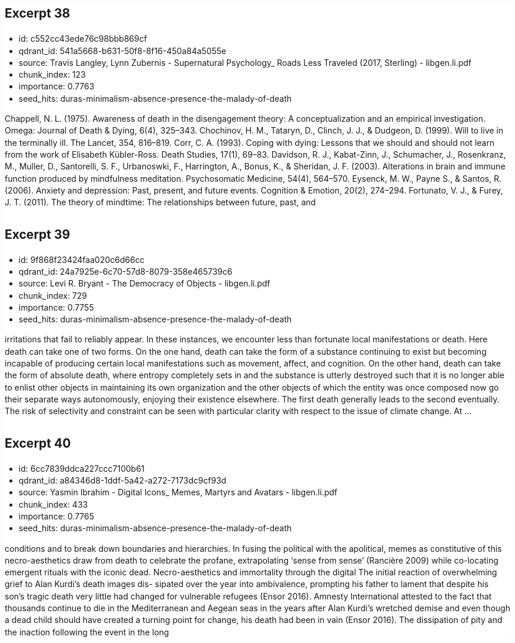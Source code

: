 ## Excerpt 38
- id: c552cc43ede76c98bbb869cf
- qdrant_id: 541a5668-b631-50f8-8f16-450a84a5055e
- source: Travis Langley, Lynn Zubernis - Supernatural Psychology_ Roads Less Traveled (2017, Sterling) - libgen.li.pdf
- chunk_index: 123
- importance: 0.7763
- seed_hits: duras-minimalism-absence-presence-the-malady-of-death

Chappell, N. L. (1975). Awareness of death in the disengagement theory: A conceptualization and an empirical investigation. Omega: Journal of Death & Dying, 6(4), 325–343. Chochinov, H. M., Tataryn, D., Clinch, J. J., & Dudgeon, D. (1999). Will to live in the terminally ill. The Lancet, 354, 816–819. Corr, C. A. (1993). Coping with dying: Lessons that we should and should not learn from the work of Elisabeth Kübler-Ross. Death Studies, 17(1), 69–83. Davidson, R. J., Kabat-Zinn, J., Schumacher, J., Rosenkranz, M., Muller, D., Santorelli, S. F., Urbanoswki, F., Harrington, A., Bonus, K., & Sheridan, J. F. (2003). Alterations in brain and immune function produced by mindfulness meditation. Psychosomatic Medicine, 54(4), 564–570. Eysenck, M. W., Payne S., & Santos, R. (2006). Anxiety and depression: Past, present, and future events. Cognition & Emotion, 20(2), 274–294. Fortunato, V. J., & Furey, J. T. (2011). The theory of mindtime: The relationships between future, past, and

## Excerpt 39
- id: 9f868f23424faa020c6d66cc
- qdrant_id: 24a7925e-6c70-57d8-8079-358e465739c6
- source: Levi R. Bryant - The Democracy of Objects - libgen.li.pdf
- chunk_index: 729
- importance: 0.7755
- seed_hits: duras-minimalism-absence-presence-the-malady-of-death

irritations that fail to reliably appear. In these instances, we encounter less than fortunate local manifestations or death. Here death can take one of two forms. On the one hand, death can take the form of a substance continuing to exist but becoming incapable of producing certain local manifestations such as movement, affect, and cognition. On the other hand, death can take the form of absolute death, where entropy completely sets in and the substance is utterly destroyed such that it is no longer able to enlist other objects in maintaining its own organization and the other objects of which the entity was once composed now go their separate ways autonomously, enjoying their existence elsewhere. The first death generally leads to the second eventually. The risk of selectivity and constraint can be seen with particular clarity with respect to the issue of climate change. At …

## Excerpt 40
- id: 6cc7839ddca227ccc7100b61
- qdrant_id: a84346d8-1ddf-5a42-a272-7173dc9cf93d
- source: Yasmin Ibrahim - Digital Icons_ Memes, Martyrs and Avatars - libgen.li.pdf
- chunk_index: 433
- importance: 0.7765
- seed_hits: duras-minimalism-absence-presence-the-malady-of-death

conditions and to break down boundaries and hierarchies. In fusing the political with the apolitical, memes as constitutive of this necro-aesthetics draw from death to celebrate the profane, extrapolating ‘sense from sense’ (Rancière 2009) while co-locating emergent rituals with the iconic dead. Necro-aesthetics and immortality through the digital The initial reaction of overwhelming grief to Alan Kurdi’s death images dis- sipated over the year into ambivalence, prompting his father to lament that despite his son’s tragic death very little had changed for vulnerable refugees (Ensor 2016). Amnesty International attested to the fact that thousands continue to die in the Mediterranean and Aegean seas in the years after Alan Kurdi’s wretched demise and even though a dead child should have created a turning point for change, his death had been in vain (Ensor 2016). The dissipation of pity and the inaction following the event in the long
